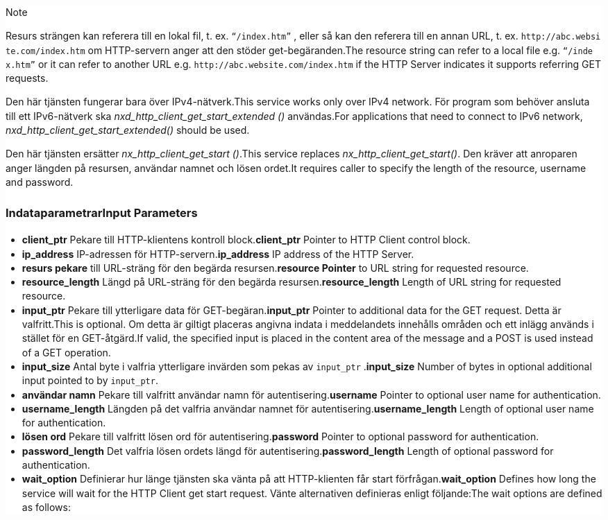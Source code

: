 > [!NOTE]
> <span data-ttu-id="8d4f3-228">Resurs strängen kan referera till en lokal fil, t. ex. ``` “/index.htm” ``` , eller så kan den referera till en annan URL, t. ex. ```http://abc.website.com/index.htm``` om HTTP-servern anger att den stöder get-begäranden.</span><span class="sxs-lookup"><span data-stu-id="8d4f3-228">The resource string can refer to a local file e.g. ``` “/index.htm” ``` or it can refer to another URL e.g. ```http://abc.website.com/index.htm``` if the HTTP Server indicates it supports referring GET requests.</span></span>

<span data-ttu-id="8d4f3-229">Den här tjänsten fungerar bara över IPv4-nätverk.</span><span class="sxs-lookup"><span data-stu-id="8d4f3-229">This service works only over IPv4 network.</span></span> <span data-ttu-id="8d4f3-230">För program som behöver ansluta till ett IPv6-nätverk ska *nxd_http_client_get_start_extended ()* användas.</span><span class="sxs-lookup"><span data-stu-id="8d4f3-230">For applications that need to connect to IPv6 network, *nxd_http_client_get_start_extended()* should be used.</span></span>

<span data-ttu-id="8d4f3-231">Den här tjänsten ersätter *nx_http_client_get_start ()*.</span><span class="sxs-lookup"><span data-stu-id="8d4f3-231">This service replaces *nx_http_client_get_start()*.</span></span> <span data-ttu-id="8d4f3-232">Den kräver att anroparen anger längden på resursen, användar namnet och lösen ordet.</span><span class="sxs-lookup"><span data-stu-id="8d4f3-232">It requires caller to specify the length of the resource, username and password.</span></span>

### <a name="input-parameters"></a><span data-ttu-id="8d4f3-233">Indataparametrar</span><span class="sxs-lookup"><span data-stu-id="8d4f3-233">Input Parameters</span></span>

 - <span data-ttu-id="8d4f3-234">**client_ptr** Pekare till HTTP-klientens kontroll block.</span><span class="sxs-lookup"><span data-stu-id="8d4f3-234">**client_ptr** Pointer to HTTP Client control block.</span></span>
 - <span data-ttu-id="8d4f3-235">**ip_address** IP-adressen för HTTP-servern.</span><span class="sxs-lookup"><span data-stu-id="8d4f3-235">**ip_address** IP address of the HTTP Server.</span></span>
 - <span data-ttu-id="8d4f3-236">**resurs pekare** till URL-sträng för den begärda resursen.</span><span class="sxs-lookup"><span data-stu-id="8d4f3-236">**resource Pointer** to URL string for requested resource.</span></span>
 - <span data-ttu-id="8d4f3-237">**resource_length** Längd på URL-sträng för den begärda resursen.</span><span class="sxs-lookup"><span data-stu-id="8d4f3-237">**resource_length** Length of URL string for requested resource.</span></span>
 - <span data-ttu-id="8d4f3-238">**input_ptr** Pekare till ytterligare data för GET-begäran.</span><span class="sxs-lookup"><span data-stu-id="8d4f3-238">**input_ptr** Pointer to additional data for the GET request.</span></span> <span data-ttu-id="8d4f3-239">Detta är valfritt.</span><span class="sxs-lookup"><span data-stu-id="8d4f3-239">This is optional.</span></span> <span data-ttu-id="8d4f3-240">Om detta är giltigt placeras angivna indata i meddelandets innehålls områden och ett inlägg används i stället för en GET-åtgärd.</span><span class="sxs-lookup"><span data-stu-id="8d4f3-240">If valid, the specified input is placed in the content area of the message and a POST is used instead of a GET operation.</span></span>
 - <span data-ttu-id="8d4f3-241">**input_size** Antal byte i valfria ytterligare invärden som pekas av ```input_ptr``` .</span><span class="sxs-lookup"><span data-stu-id="8d4f3-241">**input_size** Number of bytes in optional additional input pointed to by ```input_ptr```.</span></span>
 - <span data-ttu-id="8d4f3-242">**användar namn** Pekare till valfritt användar namn för autentisering.</span><span class="sxs-lookup"><span data-stu-id="8d4f3-242">**username** Pointer to optional user name for authentication.</span></span>
 - <span data-ttu-id="8d4f3-243">**username_length** Längden på det valfria användar namnet för autentisering.</span><span class="sxs-lookup"><span data-stu-id="8d4f3-243">**username_length** Length of optional user name for authentication.</span></span>
 - <span data-ttu-id="8d4f3-244">**lösen ord** Pekare till valfritt lösen ord för autentisering.</span><span class="sxs-lookup"><span data-stu-id="8d4f3-244">**password** Pointer to optional password for authentication.</span></span>
 - <span data-ttu-id="8d4f3-245">**password_length** Det valfria lösen ordets längd för autentisering.</span><span class="sxs-lookup"><span data-stu-id="8d4f3-245">**password_length** Length of optional password for authentication.</span></span>
 - <span data-ttu-id="8d4f3-246">**wait_option** Definierar hur länge tjänsten ska vänta på att HTTP-klienten får start förfrågan.</span><span class="sxs-lookup"><span data-stu-id="8d4f3-246">**wait_option** Defines how long the service will wait for the HTTP Client get start request.</span></span> <span data-ttu-id="8d4f3-247">Vänte alternativen definieras enligt följande:</span><span class="sxs-lookup"><span data-stu-id="8d4f3-247">The wait options are defined as follows:</span></span>